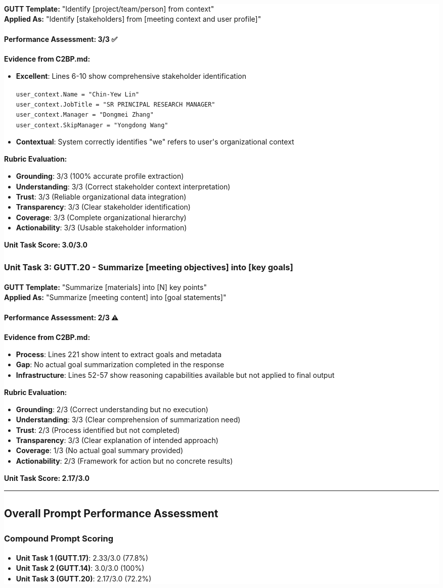**GUTT Template:** "Identify [project/team/person] from context"  
**Applied As:** "Identify [stakeholders] from [meeting context and user profile]"

#### **Performance Assessment: 3/3 ✅**

**Evidence from C2BP.md:**
- **Excellent**: Lines 6-10 show comprehensive stakeholder identification
  ```
  user_context.Name = "Chin-Yew Lin"
  user_context.JobTitle = "SR PRINCIPAL RESEARCH MANAGER"  
  user_context.Manager = "Dongmei Zhang"
  user_context.SkipManager = "Yongdong Wang"
  ```
- **Contextual**: System correctly identifies "we" refers to user's organizational context

**Rubric Evaluation:**
- **Grounding**: 3/3 (100% accurate profile extraction)
- **Understanding**: 3/3 (Correct stakeholder context interpretation)
- **Trust**: 3/3 (Reliable organizational data integration)
- **Transparency**: 3/3 (Clear stakeholder identification)
- **Coverage**: 3/3 (Complete organizational hierarchy)
- **Actionability**: 3/3 (Usable stakeholder information)

**Unit Task Score: 3.0/3.0**

### **Unit Task 3: GUTT.20 - Summarize [meeting objectives] into [key goals]**

**GUTT Template:** "Summarize [materials] into [N] key points"  
**Applied As:** "Summarize [meeting content] into [goal statements]"

#### **Performance Assessment: 2/3 ⚠️**

**Evidence from C2BP.md:**
- **Process**: Lines 221 show intent to extract goals and metadata
- **Gap**: No actual goal summarization completed in the response
- **Infrastructure**: Lines 52-57 show reasoning capabilities available but not applied to final output

**Rubric Evaluation:**
- **Grounding**: 2/3 (Correct understanding but no execution)
- **Understanding**: 3/3 (Clear comprehension of summarization need)
- **Trust**: 2/3 (Process identified but not completed)
- **Transparency**: 3/3 (Clear explanation of intended approach)
- **Coverage**: 1/3 (No actual goal summary provided)
- **Actionability**: 2/3 (Framework for action but no concrete results)

**Unit Task Score: 2.17/3.0**

---

## Overall Prompt Performance Assessment

### **Compound Prompt Scoring**
- **Unit Task 1 (GUTT.17)**: 2.33/3.0 (77.8%)
- **Unit Task 2 (GUTT.14)**: 3.0/3.0 (100%)
- **Unit Task 3 (GUTT.20)**: 2.17/3.0 (72.2%)
